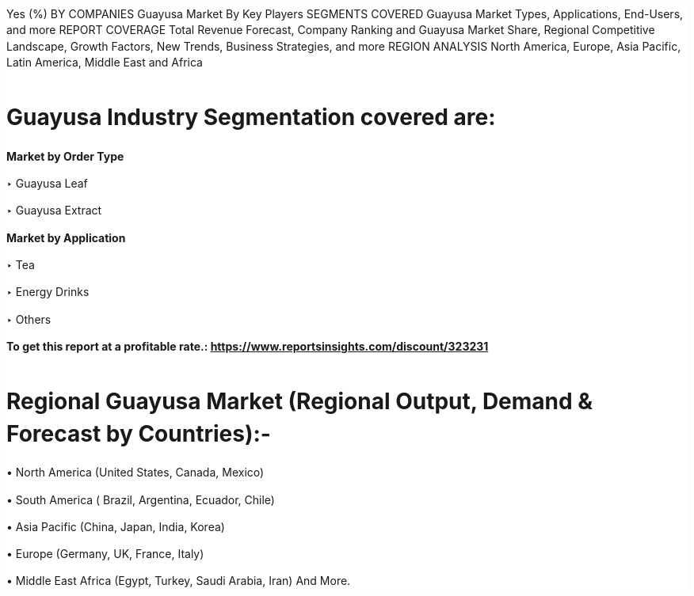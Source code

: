 <td>Yes (%)</td>
</tr>
</tr>
<tr>
<td>BY COMPANIES</td>
<td>Guayusa Market By Key Players</td>
</tr>
<tr>
<td>SEGMENTS COVERED</td>
<td>Guayusa Market Types, Applications, End-Users, and more</td>
</tr>
<tr>
<td>REPORT COVERAGE</td>
<td>Total Revenue Forecast, Company Ranking and Guayusa Market Share, Regional Competitive Landscape, Growth Factors, New Trends, Business Strategies, and more</td>
</tr>
<tr>
<td>REGION ANALYSIS</td>
<td>North America, Europe, Asia Pacific, Latin America, Middle East and Africa</td>
</tr>
</table>

# <strong>Guayusa Industry Segmentation covered are:</strong>

<strong>Market by Order Type</Strong>

‣ Guayusa Leaf

‣ Guayusa Extract

<strong>Market by Application</Strong>

‣ Tea

‣ Energy Drinks

‣ Others

<strong>To get this report at a profitable rate.: <a href=https://www.reportsinsights.com/discount/323231>https://www.reportsinsights.com/discount/323231</a></strong>

# <strong>Regional Guayusa Market (Regional Output, Demand &amp; Forecast by Countries):-</strong>

• North America (United States, Canada, Mexico)

• South America ( Brazil, Argentina, Ecuador, Chile)

• Asia Pacific (China, Japan, India, Korea)

• Europe (Germany, UK, France, Italy)

• Middle East Africa (Egypt, Turkey, Saudi Arabia, Iran) And More.
